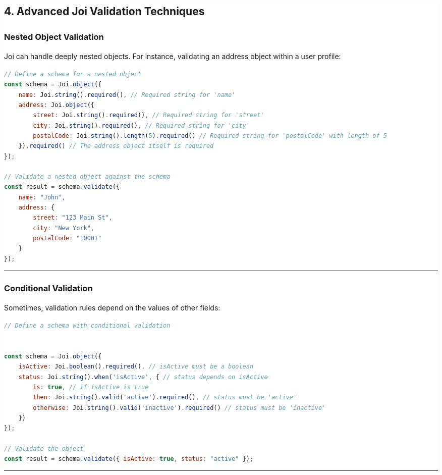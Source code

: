 
## **4. Advanced Joi Validation Techniques**

### **Nested Object Validation**

Joi can handle deeply nested objects. For instance, validating an address object within a user profile:

```javascript
// Define a schema for a nested object
const schema = Joi.object({
    name: Joi.string().required(), // Required string for 'name'
    address: Joi.object({
        street: Joi.string().required(), // Required string for 'street'
        city: Joi.string().required(), // Required string for 'city'
        postalCode: Joi.string().length(5).required() // Required string for 'postalCode' with length of 5
    }).required() // The address object itself is required
});

// Validate a nested object against the schema
const result = schema.validate({
    name: "John",
    address: {
        street: "123 Main St",
        city: "New York",
        postalCode: "10001"
    }
});
```

---

### **Conditional Validation**

Sometimes, validation rules depend on the values of other fields:

```javascript
// Define a schema with conditional validation


const schema = Joi.object({
    isActive: Joi.boolean().required(), // isActive must be a boolean
    status: Joi.string().when('isActive', { // status depends on isActive
        is: true, // If isActive is true
        then: Joi.string().valid('active').required(), // status must be 'active'
        otherwise: Joi.string().valid('inactive').required() // status must be 'inactive'
    })
});

// Validate the object
const result = schema.validate({ isActive: true, status: "active" });
```

---